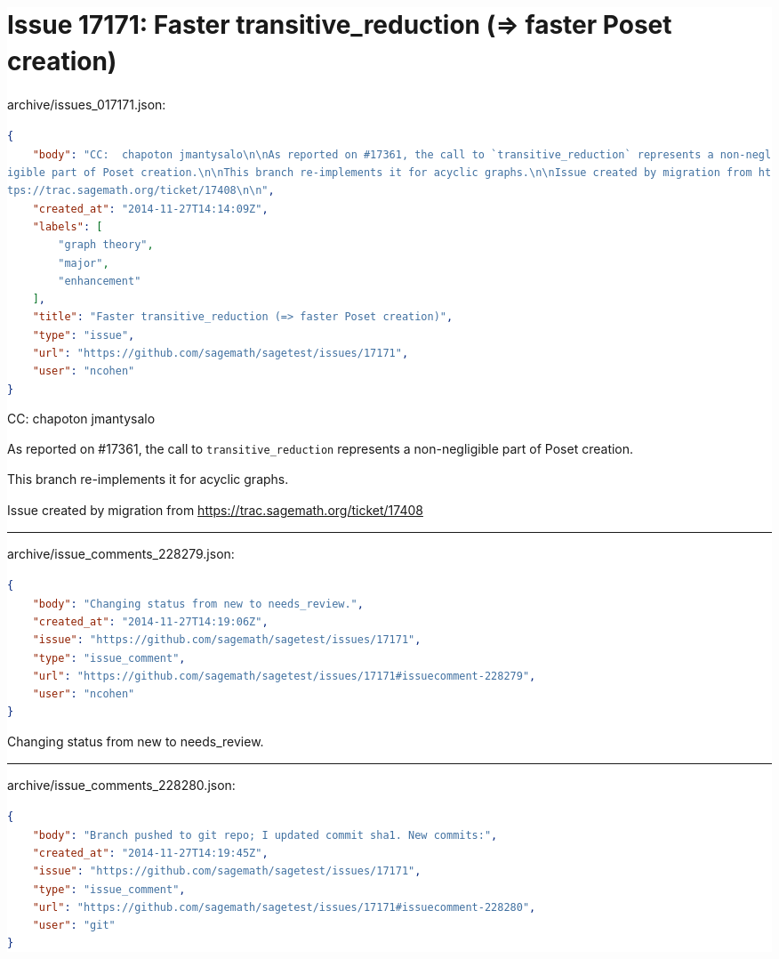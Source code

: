 # Issue 17171: Faster transitive_reduction (=> faster Poset creation)

archive/issues_017171.json:
```json
{
    "body": "CC:  chapoton jmantysalo\n\nAs reported on #17361, the call to `transitive_reduction` represents a non-negligible part of Poset creation.\n\nThis branch re-implements it for acyclic graphs.\n\nIssue created by migration from https://trac.sagemath.org/ticket/17408\n\n",
    "created_at": "2014-11-27T14:14:09Z",
    "labels": [
        "graph theory",
        "major",
        "enhancement"
    ],
    "title": "Faster transitive_reduction (=> faster Poset creation)",
    "type": "issue",
    "url": "https://github.com/sagemath/sagetest/issues/17171",
    "user": "ncohen"
}
```
CC:  chapoton jmantysalo

As reported on #17361, the call to `transitive_reduction` represents a non-negligible part of Poset creation.

This branch re-implements it for acyclic graphs.

Issue created by migration from https://trac.sagemath.org/ticket/17408





---

archive/issue_comments_228279.json:
```json
{
    "body": "Changing status from new to needs_review.",
    "created_at": "2014-11-27T14:19:06Z",
    "issue": "https://github.com/sagemath/sagetest/issues/17171",
    "type": "issue_comment",
    "url": "https://github.com/sagemath/sagetest/issues/17171#issuecomment-228279",
    "user": "ncohen"
}
```

Changing status from new to needs_review.



---

archive/issue_comments_228280.json:
```json
{
    "body": "Branch pushed to git repo; I updated commit sha1. New commits:",
    "created_at": "2014-11-27T14:19:45Z",
    "issue": "https://github.com/sagemath/sagetest/issues/17171",
    "type": "issue_comment",
    "url": "https://github.com/sagemath/sagetest/issues/17171#issuecomment-228280",
    "user": "git"
}
```

